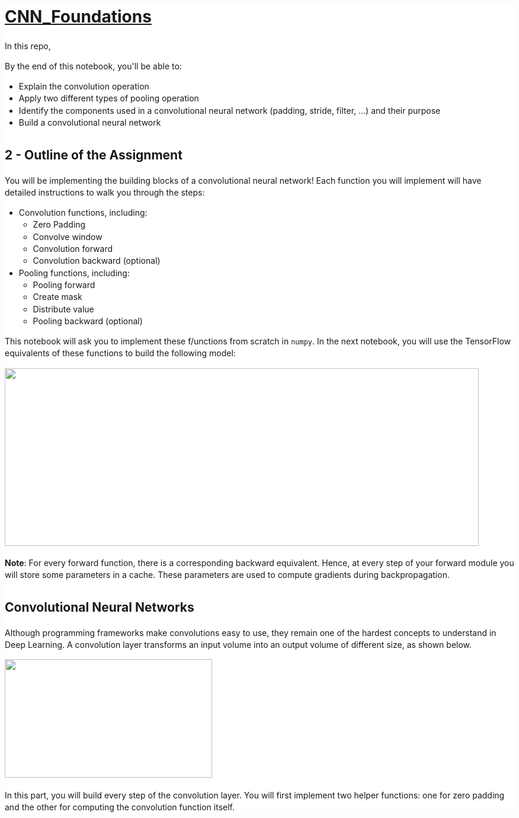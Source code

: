 # [CNN_Foundations](CNN_Foundations)
In this repo,

By the end of this notebook, you'll be able to: 

* Explain the convolution operation
* Apply two different types of pooling operation
* Identify the components used in a convolutional neural network (padding, stride, filter, ...) and their purpose
* Build a convolutional neural network 


<a name='2'></a>
## 2 - Outline of the Assignment

You will be implementing the building blocks of a convolutional neural network! Each function you will implement will have detailed instructions to walk you through the steps:

- Convolution functions, including:
    - Zero Padding
    - Convolve window 
    - Convolution forward
    - Convolution backward (optional)
- Pooling functions, including:
    - Pooling forward
    - Create mask 
    - Distribute value
    - Pooling backward (optional)
    
This notebook will ask you to implement these f/unctions from scratch in `numpy`. In the next notebook, you will use the TensorFlow equivalents of these functions to build the following model:

<img src="CNN_Foundations/images/
model.png" style="width:800px;height:300px;">

**Note**: For every forward function, there is a corresponding backward equivalent. Hence, at every step of your forward module you will store some parameters in a cache. These parameters are used to compute gradients during backpropagation. 



<a name='3'></a>
## Convolutional Neural Networks

Although programming frameworks make convolutions easy to use, they remain one of the hardest concepts to understand in Deep Learning. A convolution layer transforms an input volume into an output volume of different size, as shown below. 

<img src="CNN_Foundations/images/conv_nn.png" style="width:350px;height:200px;">

In this part, you will build every step of the convolution layer. You will first implement two helper functions: one for zero padding and the other for computing the convolution function itself. 
